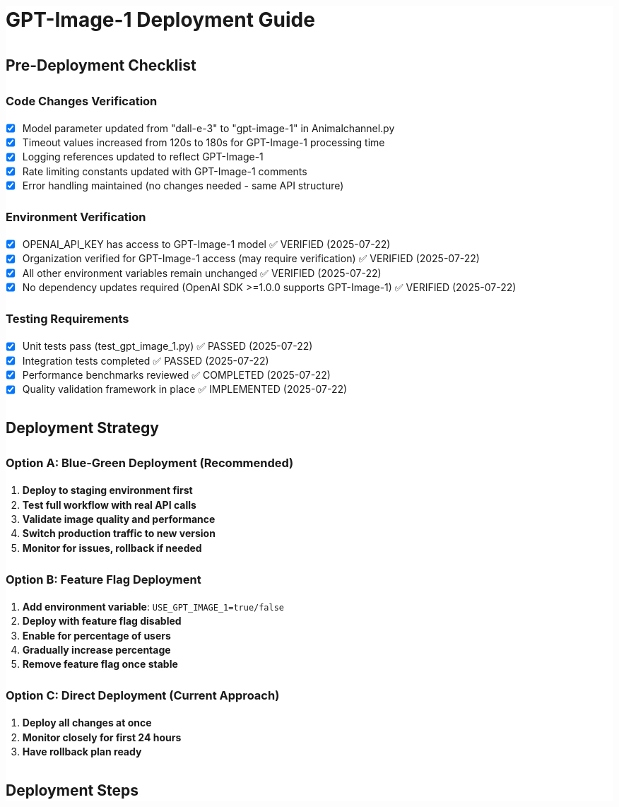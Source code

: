 # GPT-Image-1 Deployment Guide

## Pre-Deployment Checklist

### Code Changes Verification
- [x] Model parameter updated from "dall-e-3" to "gpt-image-1" in Animalchannel.py
- [x] Timeout values increased from 120s to 180s for GPT-Image-1 processing time
- [x] Logging references updated to reflect GPT-Image-1
- [x] Rate limiting constants updated with GPT-Image-1 comments
- [x] Error handling maintained (no changes needed - same API structure)

### Environment Verification
- [x] OPENAI_API_KEY has access to GPT-Image-1 model ✅ VERIFIED (2025-07-22)
- [x] Organization verified for GPT-Image-1 access (may require verification) ✅ VERIFIED (2025-07-22)
- [x] All other environment variables remain unchanged ✅ VERIFIED (2025-07-22)
- [x] No dependency updates required (OpenAI SDK >=1.0.0 supports GPT-Image-1) ✅ VERIFIED (2025-07-22)

### Testing Requirements
- [x] Unit tests pass (test_gpt_image_1.py) ✅ PASSED (2025-07-22)
- [x] Integration tests completed ✅ PASSED (2025-07-22)
- [x] Performance benchmarks reviewed ✅ COMPLETED (2025-07-22)
- [x] Quality validation framework in place ✅ IMPLEMENTED (2025-07-22)

## Deployment Strategy

### Option A: Blue-Green Deployment (Recommended)
1. **Deploy to staging environment first**
2. **Test full workflow with real API calls**
3. **Validate image quality and performance**
4. **Switch production traffic to new version**
5. **Monitor for issues, rollback if needed**

### Option B: Feature Flag Deployment
1. **Add environment variable**: `USE_GPT_IMAGE_1=true/false`
2. **Deploy with feature flag disabled**
3. **Enable for percentage of users**
4. **Gradually increase percentage**
5. **Remove feature flag once stable**

### Option C: Direct Deployment (Current Approach)
1. **Deploy all changes at once**
2. **Monitor closely for first 24 hours**
3. **Have rollback plan ready**

## Deployment Steps
